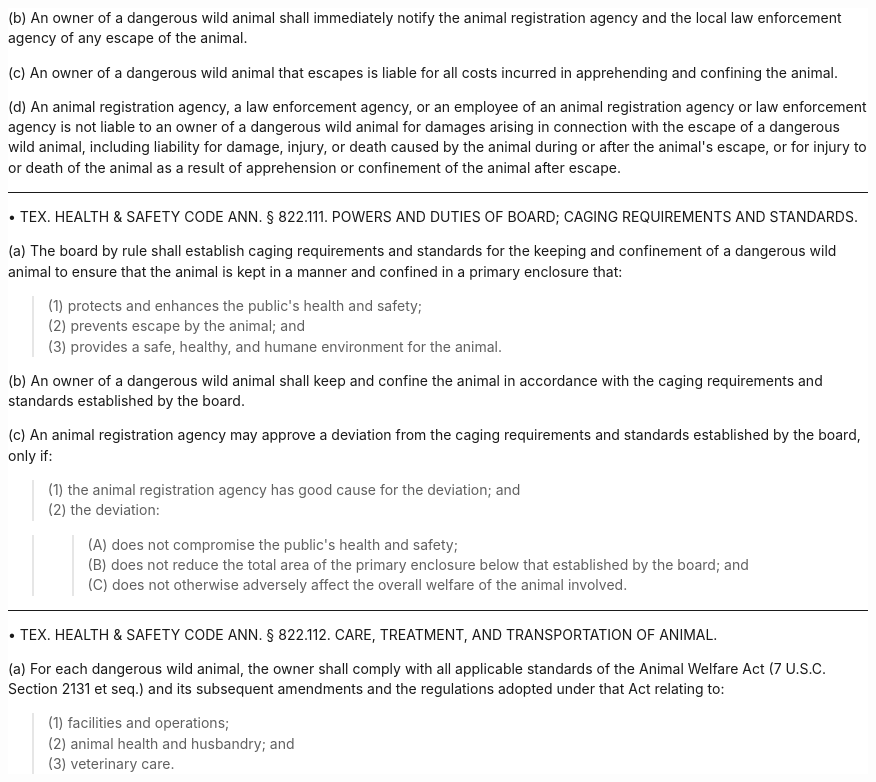(b) An owner of a dangerous wild animal shall immediately notify the animal
registration agency and the local law enforcement agency of any escape of the
animal.

(c) An owner of a dangerous wild animal that escapes is liable for all costs
incurred in apprehending and confining the animal.

(d) An animal registration agency, a law enforcement agency, or an employee of
an animal registration agency or law enforcement agency is not liable to an
owner of a dangerous wild animal for damages arising in connection with the
escape of a dangerous wild animal, including liability for damage, injury, or
death caused by the animal during or after the animal's escape, or for injury
to or death of the animal as a result of apprehension or confinement of the
animal after escape.

* * *

• TEX. HEALTH & SAFETY CODE ANN. § 822.111. POWERS AND DUTIES OF BOARD; CAGING
REQUIREMENTS AND STANDARDS.

(a) The board by rule shall establish caging requirements and standards for
the keeping and confinement of a dangerous wild animal to ensure that the
animal is kept in a manner and confined in a primary enclosure that:

> (1) protects and enhances the public's health and safety;  
(2) prevents escape by the animal; and  
(3) provides a safe, healthy, and humane environment for the animal.

(b) An owner of a dangerous wild animal shall keep and confine the animal in
accordance with the caging requirements and standards established by the
board.

(c) An animal registration agency may approve a deviation from the caging
requirements and standards established by the board, only if:

> (1) the animal registration agency has good cause for the deviation; and  
(2) the deviation:

>

>> (A) does not compromise the public's health and safety;  
(B) does not reduce the total area of the primary enclosure below that
established by the board; and  
(C) does not otherwise adversely affect the overall welfare of the animal
involved.

* * *

• TEX. HEALTH & SAFETY CODE ANN. § 822.112. CARE, TREATMENT, AND
TRANSPORTATION OF ANIMAL.

(a) For each dangerous wild animal, the owner shall comply with all applicable
standards of the Animal Welfare Act (7 U.S.C. Section 2131 et seq.) and its
subsequent amendments and the regulations adopted under that Act relating to:

> (1) facilities and operations;  
(2) animal health and husbandry; and  
(3) veterinary care.
